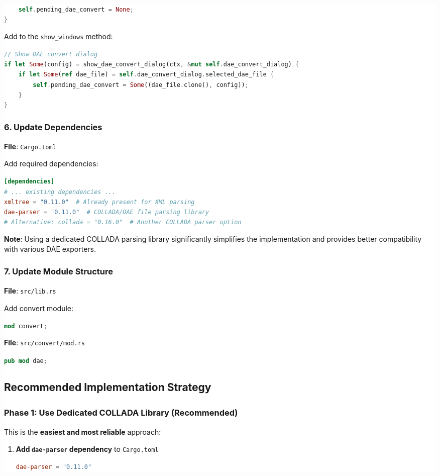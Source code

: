 ```rust
    self.pending_dae_convert = None;
}
```

Add to the `show_windows` method:
```rust
// Show DAE convert dialog
if let Some(config) = show_dae_convert_dialog(ctx, &mut self.dae_convert_dialog) {
    if let Some(ref dae_file) = self.dae_convert_dialog.selected_dae_file {
        self.pending_dae_convert = Some((dae_file.clone(), config));
    }
}
```

### 6. Update Dependencies

**File**: `Cargo.toml`

Add required dependencies:
```toml
[dependencies]
# ... existing dependencies ...
xmltree = "0.11.0"  # Already present for XML parsing
dae-parser = "0.11.0"  # COLLADA/DAE file parsing library
# Alternative: collada = "0.16.0"  # Another COLLADA parser option
```

**Note**: Using a dedicated COLLADA parsing library significantly simplifies the implementation and provides better compatibility with various DAE exporters.

### 7. Update Module Structure

**File**: `src/lib.rs`

Add convert module:
```rust
mod convert;
```

**File**: `src/convert/mod.rs`

```rust
pub mod dae;
```

## Recommended Implementation Strategy

### Phase 1: Use Dedicated COLLADA Library (Recommended)

This is the **easiest and most reliable** approach:

1. **Add `dae-parser` dependency** to `Cargo.toml`
   ```toml
   dae-parser = "0.11.0"
   ```
